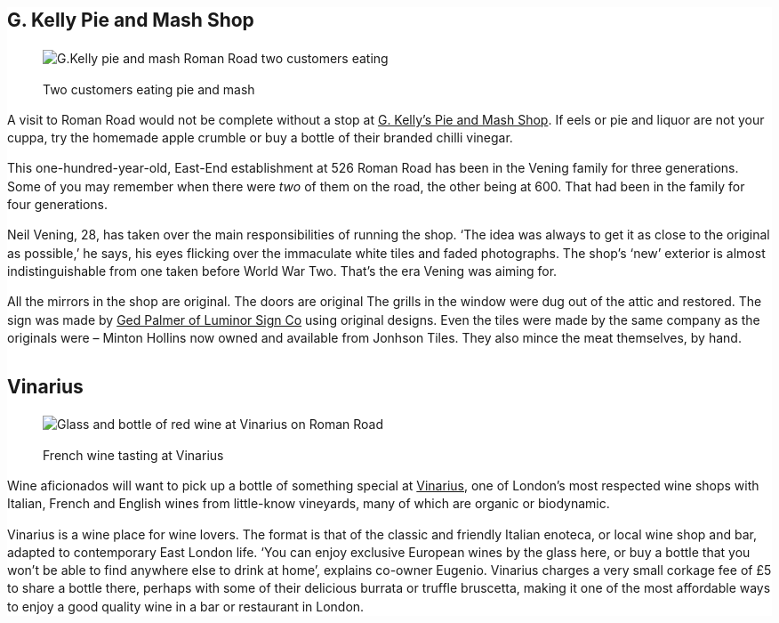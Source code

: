 ## **G. Kelly Pie and Mash Shop**

<figure>

![G.Kelly pie and mash Roman Road two customers eating](/images/GKelly-pie-mash-shop-Roman-Road-Bow-13-1024x683.jpg)

<figcaption>

Two customers eating pie and mash

</figcaption>

</figure>

A visit to Roman Road would not be complete without a stop at [G. Kelly’s Pie and Mash Shop](https://romanroadlondon.com/g-kelly-pie-mash-shop-working-class-food/). If eels or pie and liquor are not your cuppa, try the homemade apple crumble or buy a bottle of their branded chilli vinegar.

This one-hundred-year-old, East-End establishment at 526 Roman Road has been in the Vening family for three generations. Some of you may remember when there were _two_ of them on the road, the other being at 600. That had been in the family for four generations.

Neil Vening, 28, has taken over the main responsibilities of running the shop. ‘The idea was always to get it as close to the original as possible,’ he says, his eyes flicking over the immaculate white tiles and faded photographs. The shop’s ‘new’ exterior is almost indistinguishable from one taken before World War Two. That’s the era Vening was aiming for.  

All the mirrors in the shop are original. The doors are original The grills in the window were dug out of the attic and restored. The sign was made by [Ged Palmer of Luminor Sign Co](https://romanroadlondon.com/ged-palmer-luminor-sign-co/) using original designs. Even the tiles were made by the same company as the originals were – Minton Hollins now owned and available from Jonhson Tiles. They also mince the meat themselves, by hand.

## **Vinarius**

<figure>

![Glass and bottle of red wine at Vinarius on Roman Road](/images/roman-road-vinarius-fathers-day-1024x682.jpg)

<figcaption>

French wine tasting at Vinarius

</figcaption>

</figure>

Wine aficionados will want to pick up a bottle of something special at [Vinarius](https://romanroadlondon.com/vinarius-bringing-italian-french-now-english-wines-roman-road/), one of London’s most respected wine shops with Italian, French and English wines from little-know vineyards, many of which are organic or biodynamic.

Vinarius is a wine place for wine lovers. The format is that of the classic and friendly Italian enoteca, or local wine shop and bar, adapted to contemporary East London life. ‘You can enjoy exclusive European wines by the glass here, or buy a bottle that you won’t be able to find anywhere else to drink at home’, explains co-owner Eugenio. Vinarius charges a very small corkage fee of £5 to share a bottle there, perhaps with some of their delicious burrata or truffle bruscetta, making it one of the most affordable ways to enjoy a good quality wine in a bar or restaurant in London.

